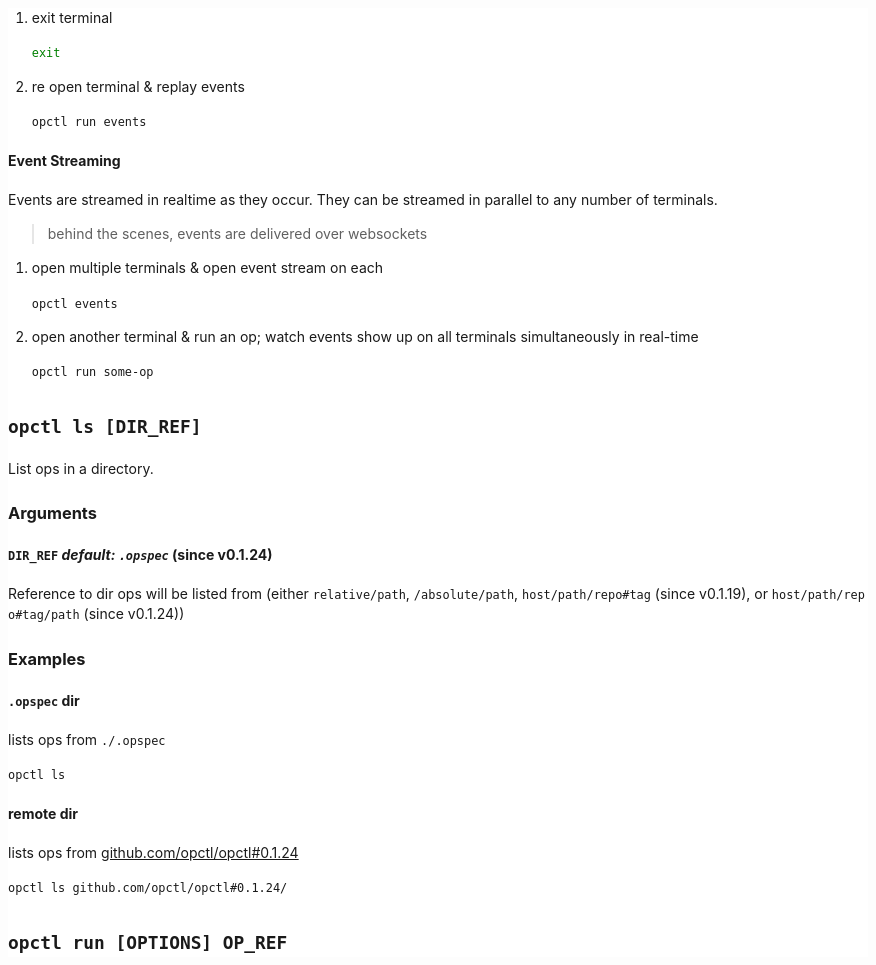 1. exit terminal
   ```sh
   exit
   ```

1. re open terminal & replay events
   ```sh
   opctl run events
   ```

#### Event Streaming
Events are streamed in realtime as they occur. They can be streamed in parallel to any number of terminals.
> behind the scenes, events are delivered over websockets

1. open multiple terminals & open event stream on each
   ```sh
   opctl events
   ```

1. open another terminal & run an op; watch events show up on all terminals simultaneously in real-time
   ```sh
   opctl run some-op
   ```

## `opctl ls [DIR_REF]`

List ops in a directory.

### Arguments

#### `DIR_REF` *default: `.opspec`* (since v0.1.24)

Reference to dir ops will be listed from (either `relative/path`, `/absolute/path`, `host/path/repo#tag` (since v0.1.19), or `host/path/repo#tag/path` (since v0.1.24))

### Examples

#### `.opspec` dir

lists ops from `./.opspec`

```sh
opctl ls
```

#### remote dir

lists ops from [github.com/opctl/opctl#0.1.24](https://github.com/opctl/opctl/tree/0.1.24)

```sh
opctl ls github.com/opctl/opctl#0.1.24/
```

## `opctl run [OPTIONS] OP_REF`
